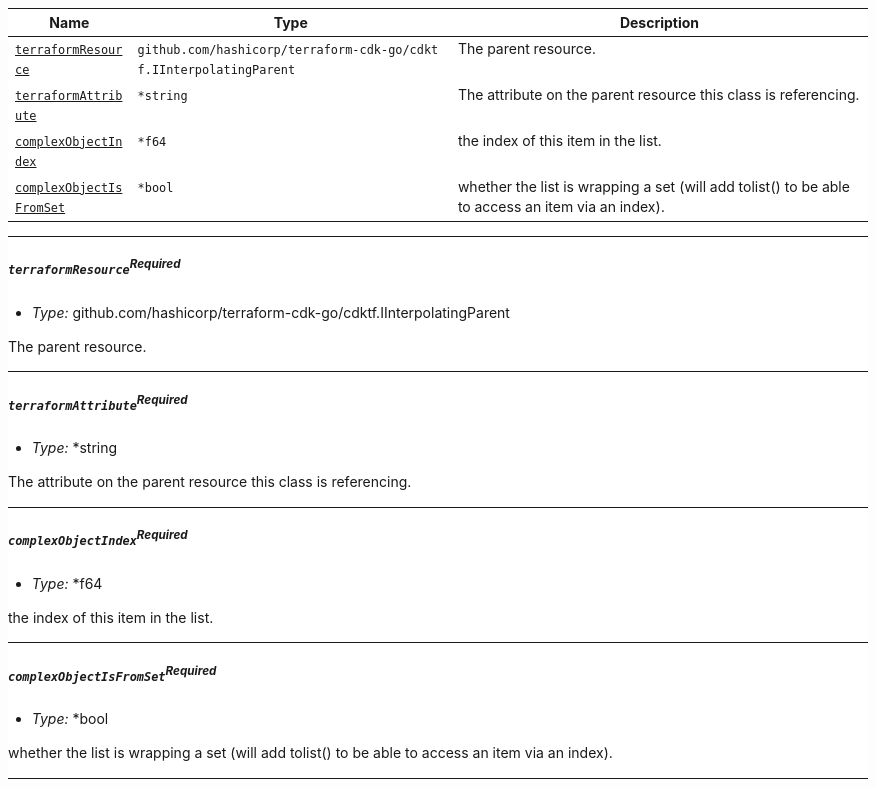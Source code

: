 | **Name** | **Type** | **Description** |
| --- | --- | --- |
| <code><a href="#@cdktf/provider-cloudflare.dataCloudflareDnsZoneTransfersPeers.DataCloudflareDnsZoneTransfersPeersResultOutputReference.Initializer.parameter.terraformResource">terraformResource</a></code> | <code>github.com/hashicorp/terraform-cdk-go/cdktf.IInterpolatingParent</code> | The parent resource. |
| <code><a href="#@cdktf/provider-cloudflare.dataCloudflareDnsZoneTransfersPeers.DataCloudflareDnsZoneTransfersPeersResultOutputReference.Initializer.parameter.terraformAttribute">terraformAttribute</a></code> | <code>*string</code> | The attribute on the parent resource this class is referencing. |
| <code><a href="#@cdktf/provider-cloudflare.dataCloudflareDnsZoneTransfersPeers.DataCloudflareDnsZoneTransfersPeersResultOutputReference.Initializer.parameter.complexObjectIndex">complexObjectIndex</a></code> | <code>*f64</code> | the index of this item in the list. |
| <code><a href="#@cdktf/provider-cloudflare.dataCloudflareDnsZoneTransfersPeers.DataCloudflareDnsZoneTransfersPeersResultOutputReference.Initializer.parameter.complexObjectIsFromSet">complexObjectIsFromSet</a></code> | <code>*bool</code> | whether the list is wrapping a set (will add tolist() to be able to access an item via an index). |

---

##### `terraformResource`<sup>Required</sup> <a name="terraformResource" id="@cdktf/provider-cloudflare.dataCloudflareDnsZoneTransfersPeers.DataCloudflareDnsZoneTransfersPeersResultOutputReference.Initializer.parameter.terraformResource"></a>

- *Type:* github.com/hashicorp/terraform-cdk-go/cdktf.IInterpolatingParent

The parent resource.

---

##### `terraformAttribute`<sup>Required</sup> <a name="terraformAttribute" id="@cdktf/provider-cloudflare.dataCloudflareDnsZoneTransfersPeers.DataCloudflareDnsZoneTransfersPeersResultOutputReference.Initializer.parameter.terraformAttribute"></a>

- *Type:* *string

The attribute on the parent resource this class is referencing.

---

##### `complexObjectIndex`<sup>Required</sup> <a name="complexObjectIndex" id="@cdktf/provider-cloudflare.dataCloudflareDnsZoneTransfersPeers.DataCloudflareDnsZoneTransfersPeersResultOutputReference.Initializer.parameter.complexObjectIndex"></a>

- *Type:* *f64

the index of this item in the list.

---

##### `complexObjectIsFromSet`<sup>Required</sup> <a name="complexObjectIsFromSet" id="@cdktf/provider-cloudflare.dataCloudflareDnsZoneTransfersPeers.DataCloudflareDnsZoneTransfersPeersResultOutputReference.Initializer.parameter.complexObjectIsFromSet"></a>

- *Type:* *bool

whether the list is wrapping a set (will add tolist() to be able to access an item via an index).

---